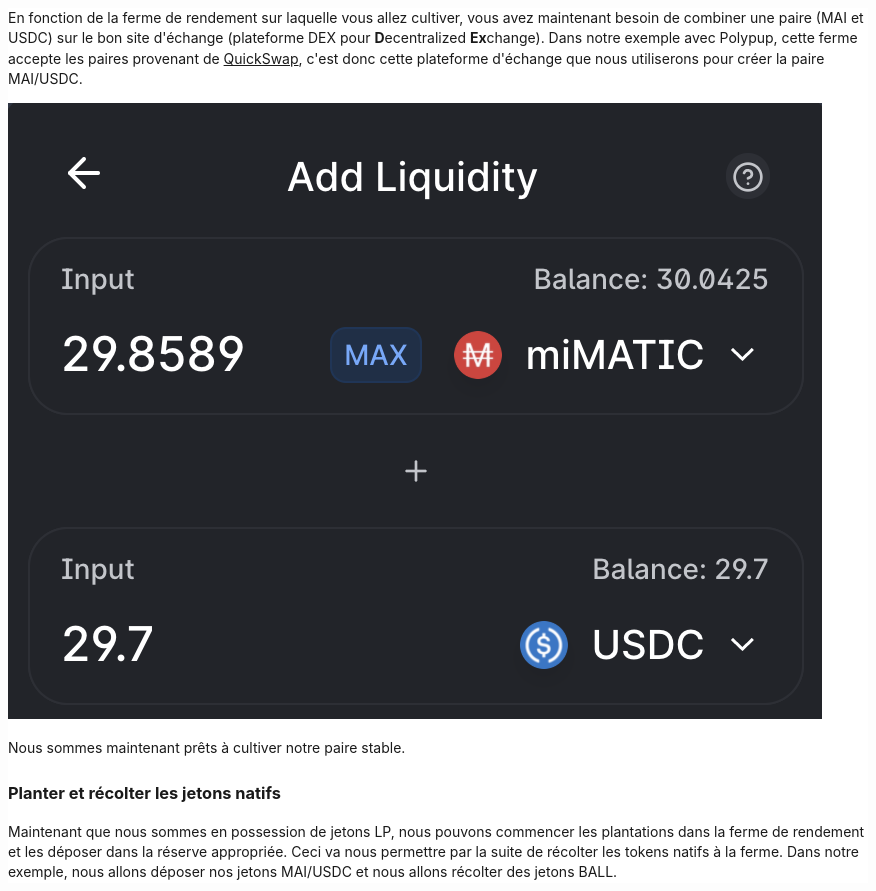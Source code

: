 En fonction de la ferme de rendement sur laquelle vous allez cultiver, vous avez maintenant besoin de combiner une paire (MAI et USDC) sur le bon site d'échange (plateforme DEX pour **D**ecentralized **Ex**change). Dans notre exemple avec Polypup, cette ferme accepte les paires provenant de [QuickSwap](https://quickswap.exchange/#/), c'est donc cette plateforme d'échange que nous utiliserons pour créer la paire MAI/USDC.

![Création de la paire LP à partir des monnaies stables MAI et USDC](<../../.gitbook/assets/Screen Shot 2021-08-09 at 6.29.16 AM.png>)

Nous sommes maintenant prêts à cultiver notre paire stable.

### Planter et récolter les jetons natifs

Maintenant que nous sommes en possession de jetons LP, nous pouvons commencer les plantations dans la ferme de rendement et les déposer dans la réserve appropriée. Ceci va nous permettre par la suite de récolter les tokens natifs à la ferme. Dans notre exemple, nous allons déposer nos jetons MAI/USDC et nous allons récolter des jetons BALL.
